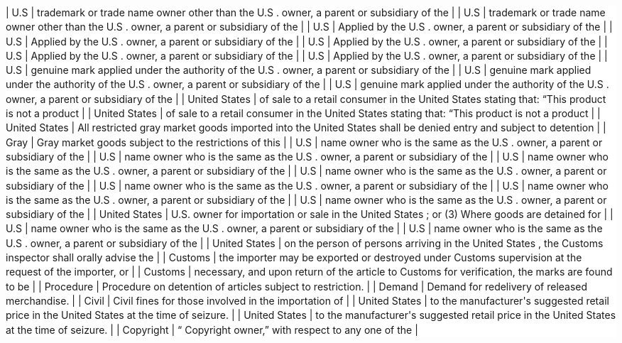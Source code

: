| U.S                   | trademark or trade name owner other than the U.S . owner, a parent or subsidiary of the                                                                |
| U.S                   | trademark or trade name owner other than the U.S . owner, a parent or subsidiary of the                                                                |
| U.S                   | Applied by the  U.S . owner, a parent or subsidiary of the                                                                                             |
| U.S                   | Applied by the  U.S . owner, a parent or subsidiary of the                                                                                             |
| U.S                   | Applied by the  U.S . owner, a parent or subsidiary of the                                                                                             |
| U.S                   | Applied by the  U.S . owner, a parent or subsidiary of the                                                                                             |
| U.S                   | Applied by the  U.S . owner, a parent or subsidiary of the                                                                                             |
| U.S                   | genuine mark applied under the authority of the U.S . owner, a parent or subsidiary of the                                                             |
| U.S                   | genuine mark applied under the authority of the U.S . owner, a parent or subsidiary of the                                                             |
| U.S                   | genuine mark applied under the authority of the U.S . owner, a parent or subsidiary of the                                                             |
| United States         | of sale to a retail consumer in the United States stating that: &#8220;This product is not a product                                                   |
| United States         | of sale to a retail consumer in the United States stating that: &#8220;This product is not a product                                                   |
| United States         | All restricted gray market goods imported into the  United States shall be denied entry and subject to detention                                       |
| Gray                  | Gray market goods subject to the restrictions of this                                                                                                  |
| U.S                   | name owner who is the same as the U.S . owner, a parent or subsidiary of the                                                                           |
| U.S                   | name owner who is the same as the U.S . owner, a parent or subsidiary of the                                                                           |
| U.S                   | name owner who is the same as the U.S . owner, a parent or subsidiary of the                                                                           |
| U.S                   | name owner who is the same as the U.S . owner, a parent or subsidiary of the                                                                           |
| U.S                   | name owner who is the same as the U.S . owner, a parent or subsidiary of the                                                                           |
| U.S                   | name owner who is the same as the U.S . owner, a parent or subsidiary of the                                                                           |
| U.S                   | name owner who is the same as the U.S . owner, a parent or subsidiary of the                                                                           |
| United States         | U.S. owner for importation or sale in the United States ; or (3) Where goods are detained for                                                          |
| U.S                   | name owner who is the same as the U.S . owner, a parent or subsidiary of the                                                                           |
| U.S                   | name owner who is the same as the U.S . owner, a parent or subsidiary of the                                                                           |
| United States         | on the person of persons arriving in the United States , the Customs inspector shall orally advise the                                                 |
| Customs               | the importer may be exported or destroyed under Customs supervision at the request of the importer, or                                                 |
| Customs               | necessary, and upon return of the article to Customs for verification, the marks are found to be                                                       |
| Procedure             | Procedure  on detention of articles subject to restriction.                                                                                            |
| Demand                | Demand  for redelivery of released merchandise.                                                                                                        |
| Civil                 | Civil fines for those involved in the importation of                                                                                                   |
| United States         | to the manufacturer's suggested retail price in the United States  at the time of seizure.                                                             |
| United States         | to the manufacturer's suggested retail price in the United States  at the time of seizure.                                                             |
| Copyright             | &#8220; Copyright owner,&#8221; with respect to any one of the                                                                                         |